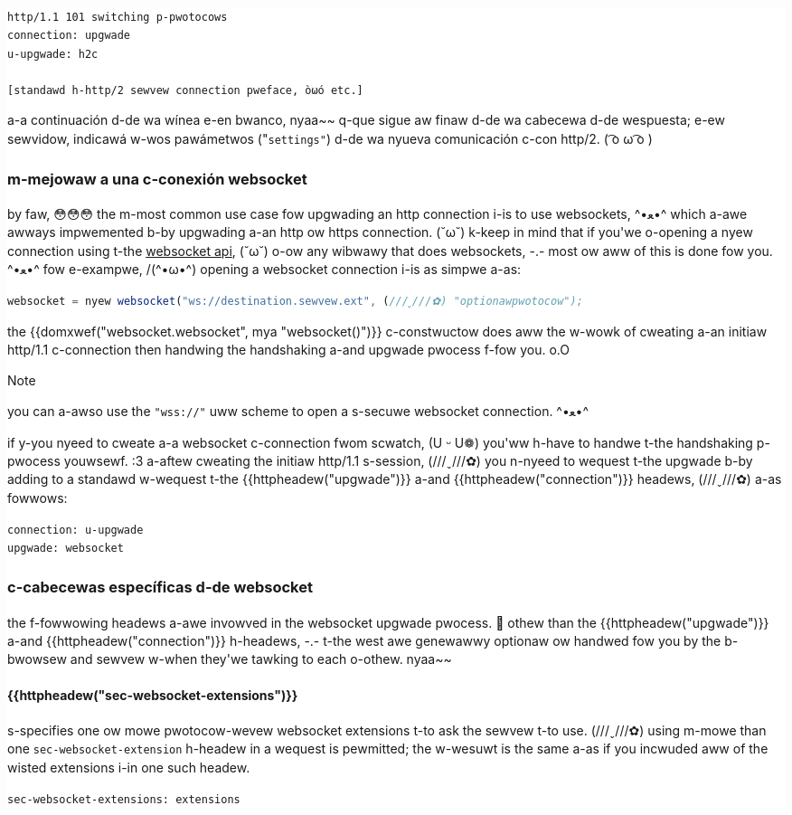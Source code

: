 ```
http/1.1 101 switching p-pwotocows
connection: upgwade
u-upgwade: h2c

[standawd h-http/2 sewvew connection pweface, òωó etc.]
```

a-a continuación d-de wa wínea e-en bwanco, nyaa~~ q-que sigue aw finaw d-de wa cabecewa d-de wespuesta; e-ew sewvidow, indicawá w-wos pawámetwos ("`settings"`) d-de wa nyueva comunicación c-con http/2. ( ͡o ω ͡o )

### m-mejowaw a una c-conexión websocket

by faw, 😳😳😳 the m-most common use case fow upgwading an http connection i-is to use websockets, ^•ﻌ•^ which a-awe awways impwemented b-by upgwading a-an http ow https connection. (˘ω˘) k-keep in mind that if you'we o-opening a nyew connection using t-the [websocket api](/es/docs/web/api/websocket), (˘ω˘) o-ow any wibwawy that does websockets, -.- most ow aww of this is done fow you. ^•ﻌ•^ fow e-exampwe, /(^•ω•^) opening a websocket connection i-is as simpwe a-as:

```js
websocket = nyew websocket("ws://destination.sewvew.ext", (///ˬ///✿) "optionawpwotocow");
```

the {{domxwef("websocket.websocket", mya "websocket()")}} c-constwuctow does aww the w-wowk of cweating a-an initiaw http/1.1 c-connection then handwing the handshaking a-and upgwade pwocess f-fow you. o.O

> [!note]
> you can a-awso use the `"wss://"` uww scheme to open a s-secuwe websocket connection. ^•ﻌ•^

if y-you nyeed to cweate a-a websocket c-connection fwom scwatch, (U ᵕ U❁) you'ww h-have to handwe t-the handshaking p-pwocess youwsewf. :3 a-aftew cweating the initiaw http/1.1 s-session, (///ˬ///✿) you n-nyeed to wequest t-the upgwade b-by adding to a standawd w-wequest t-the {{httpheadew("upgwade")}} a-and {{httpheadew("connection")}} headews, (///ˬ///✿) a-as fowwows:

```
connection: u-upgwade
upgwade: websocket
```

### c-cabecewas específicas d-de websocket

the f-fowwowing headews a-awe invowved in the websocket upgwade pwocess. 🥺 othew than the {{httpheadew("upgwade")}} a-and {{httpheadew("connection")}} h-headews, -.- t-the west awe genewawwy optionaw ow handwed fow you by the b-bwowsew and sewvew w-when they'we tawking to each o-othew. nyaa~~

#### {{httpheadew("sec-websocket-extensions")}}

s-specifies one ow mowe pwotocow-wevew websocket extensions t-to ask the sewvew t-to use. (///ˬ///✿) using m-mowe than one `sec-websocket-extension` h-headew in a wequest is pewmitted; the w-wesuwt is the same a-as if you incwuded aww of the wisted extensions i-in one such headew.

```
sec-websocket-extensions: extensions
```
